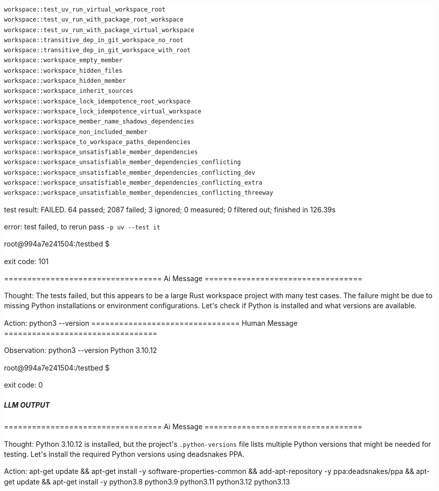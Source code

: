     workspace::test_uv_run_virtual_workspace_root
    workspace::test_uv_run_with_package_root_workspace
    workspace::test_uv_run_with_package_virtual_workspace
    workspace::transitive_dep_in_git_workspace_no_root
    workspace::transitive_dep_in_git_workspace_with_root
    workspace::workspace_empty_member
    workspace::workspace_hidden_files
    workspace::workspace_hidden_member
    workspace::workspace_inherit_sources
    workspace::workspace_lock_idempotence_root_workspace
    workspace::workspace_lock_idempotence_virtual_workspace
    workspace::workspace_member_name_shadows_dependencies
    workspace::workspace_non_included_member
    workspace::workspace_to_workspace_paths_dependencies
    workspace::workspace_unsatisfiable_member_dependencies
    workspace::workspace_unsatisfiable_member_dependencies_conflicting
    workspace::workspace_unsatisfiable_member_dependencies_conflicting_dev
    workspace::workspace_unsatisfiable_member_dependencies_conflicting_extra
    workspace::workspace_unsatisfiable_member_dependencies_conflicting_threeway

test result: FAILED. 64 passed; 2087 failed; 3 ignored; 0 measured; 0 filtered out; finished in 126.39s

error: test failed, to rerun pass `-p uv --test it`


root@994a7e241504:/testbed $

exit code: 101

================================== Ai Message ==================================

Thought: The tests failed, but this appears to be a large Rust workspace project with many test cases. The failure might be due to missing Python installations or environment configurations. Let's check if Python is installed and what versions are available.

Action: <command>python3 --version</command>
================================ Human Message =================================

Observation:
python3 --version
Python 3.10.12


root@994a7e241504:/testbed $

exit code: 0

##### LLM OUTPUT #####
================================== Ai Message ==================================

Thought: Python 3.10.12 is installed, but the project's `.python-versions` file lists multiple Python versions that might be needed for testing. Let's install the required Python versions using deadsnakes PPA.

Action: <command>apt-get update && apt-get install -y software-properties-common && add-apt-repository -y ppa:deadsnakes/ppa && apt-get update && apt-get install -y python3.8 python3.9 python3.11 python3.12 python3.13</command>